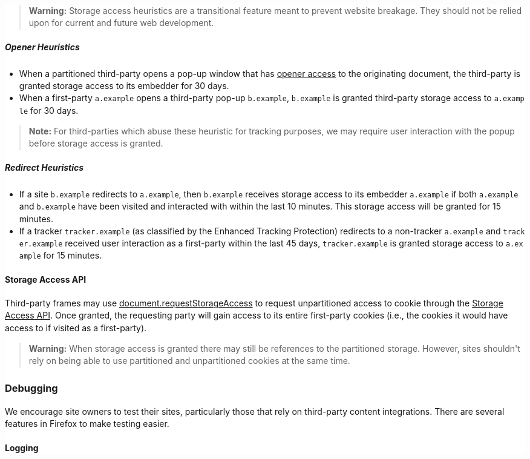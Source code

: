 > **Warning:** Storage access heuristics are a transitional
> feature meant to prevent website breakage. They should not be relied upon
> for current and future web development.

##### Opener Heuristics

- When a partitioned third-party opens a pop-up window that has
  [opener access](/en-US/docs/Web/API/Window/opener) to the
  originating document, the third-party is granted storage access to its
  embedder for 30 days.
- When a first-party `a.example` opens a third-party pop-up
  `b.example`, `b.example` is granted
  third-party storage access to `a.example` for 30 days.

> **Note:** For third-parties which abuse these heuristic for
> tracking purposes, we may require user interaction with the popup before
> storage access is granted.

##### Redirect Heuristics

- If a site `b.example` redirects to `a.example`, then
  `b.example` receives storage access to its embedder
  `a.example` if both `a.example` and
  `b.example` have been visited and interacted with within the
  last 10 minutes. This storage access will be granted for 15 minutes.
- If a tracker `tracker.example` (as classified by the Enhanced
  Tracking Protection) redirects to a non-tracker
  `a.example` and `tracker.example` received user
  interaction as a first-party within the last 45 days,
  `tracker.example` is granted storage access to
  `a.example` for 15 minutes.

#### Storage Access API

Third-party frames may use
[document.requestStorageAccess](/en-US/docs/Web/API/Document/requestStorageAccess) to request unpartitioned access to cookie through the
[Storage Access API](/en-US/docs/Web/API/Storage_Access_API). Once
granted, the requesting party will gain access to its entire first-party cookies (i.e., the cookies it would have access to if visited as a first-party).

> **Warning:** When storage access is granted there may still
> be references to the partitioned storage. However, sites shouldn't rely on
> being able to use partitioned and unpartitioned cookies at the same
> time.

### Debugging

We encourage site owners to test their sites, particularly those that rely on
third-party content integrations. There are several features in Firefox to
make testing easier.

#### Logging
